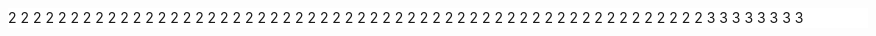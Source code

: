 2
2
2
2
2
2
2
2
2
2
2
2
2
2
2
2
2
2
2
2
2
2
2
2
2
2
2
2
2
2
2
2
2
2
2
2
2
2
2
2
2
2
2
2
2
2
2
2
2
2
2
2
2
2
2
2
3
3
3
3
3
3
3
3